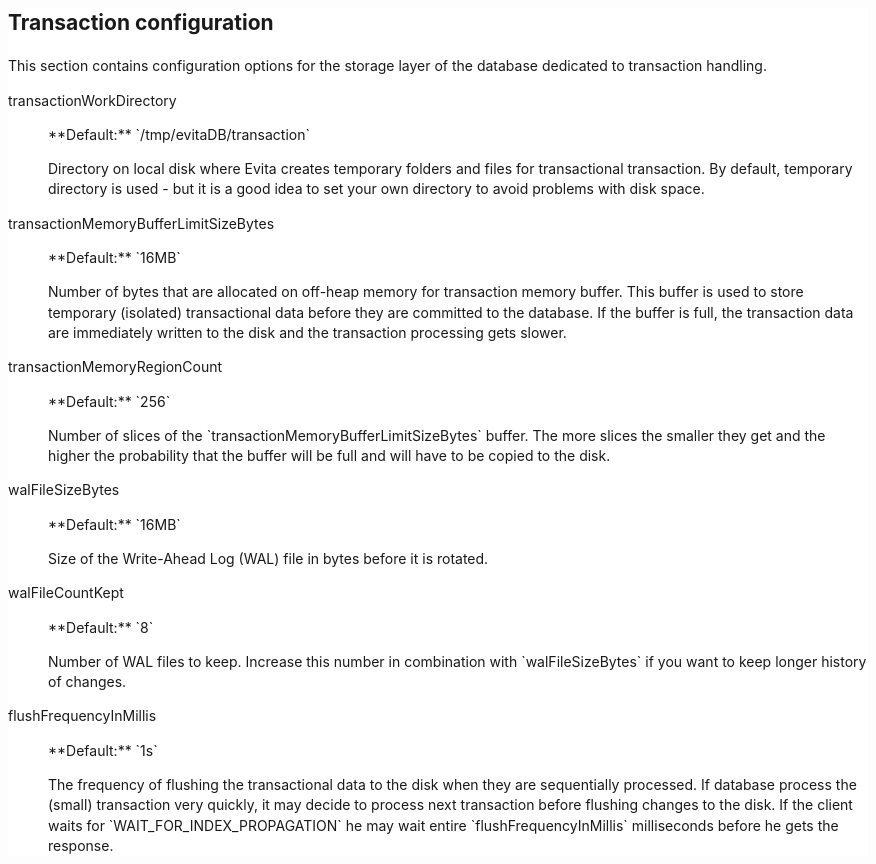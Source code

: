 ## Transaction configuration

This section contains configuration options for the storage layer of the database dedicated to transaction handling.

<dl>
    <dt>transactionWorkDirectory</dt>
    <dd>
        <p>**Default:** `/tmp/evitaDB/transaction`</p>
        <p>Directory on local disk where Evita creates temporary folders and files for transactional transaction. 
            By default, temporary directory is used - but it is a good idea to set your own directory to avoid problems 
            with disk space.</p>
    </dd>
    <dt>transactionMemoryBufferLimitSizeBytes</dt>
    <dd>
        <p>**Default:** `16MB`</p>
        <p>Number of bytes that are allocated on off-heap memory for transaction memory buffer. This buffer is used to 
            store temporary (isolated) transactional data before they are committed to the database.
            If the buffer is full, the transaction data are immediately written to the disk and the transaction 
            processing gets slower.</p>
    </dd>
    <dt>transactionMemoryRegionCount</dt>
    <dd>
        <p>**Default:** `256`</p>
        <p>Number of slices of the `transactionMemoryBufferLimitSizeBytes` buffer.
            The more slices the smaller they get and the higher the probability that the buffer will be full and will 
            have to be copied to the disk.</p>
    </dd>
    <dt>walFileSizeBytes</dt>
    <dd>
        <p>**Default:** `16MB`</p>
        <p>Size of the Write-Ahead Log (WAL) file in bytes before it is rotated.</p>
    </dd>
    <dt>walFileCountKept</dt>
    <dd>
        <p>**Default:** `8`</p>
        <p>Number of WAL files to keep. Increase this number in combination with `walFileSizeBytes` if you want to
            keep longer history of changes.</p>
    </dd>
    <dt>flushFrequencyInMillis</dt>
    <dd>
        <p>**Default:** `1s`</p>
        <p>The frequency of flushing the transactional data to the disk when they are sequentially processed.
            If database process the (small) transaction very quickly, it may decide to process next transaction before 
            flushing changes to the disk. If the client waits for `WAIT_FOR_INDEX_PROPAGATION` he may wait entire 
            `flushFrequencyInMillis` milliseconds before he gets the response.</p>
    </dd>
</dl>
